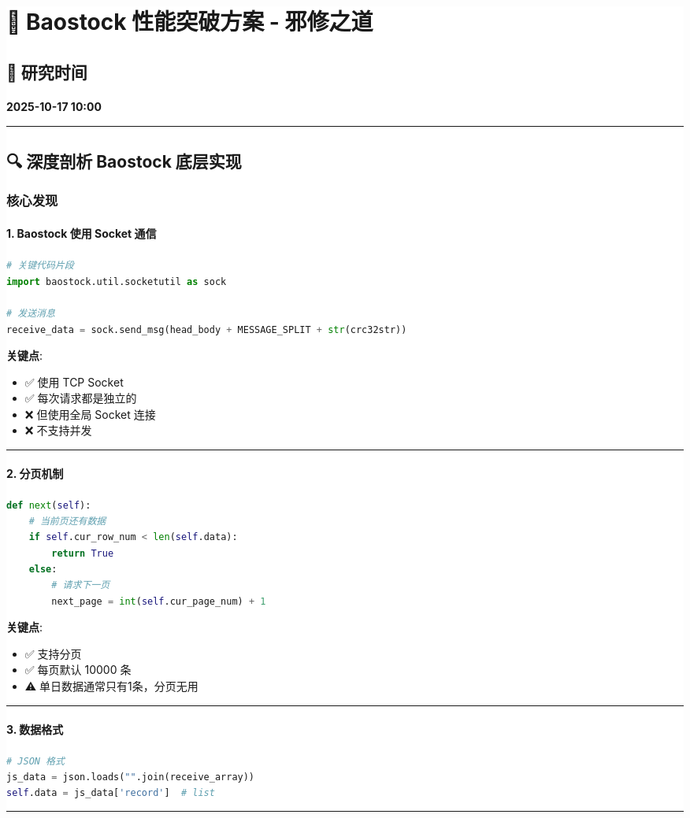 # 🚀 Baostock 性能突破方案 - 邪修之道

## 📅 研究时间
**2025-10-17 10:00**

---

## 🔍 深度剖析 Baostock 底层实现

### 核心发现

#### 1. Baostock 使用 Socket 通信
```python
# 关键代码片段
import baostock.util.socketutil as sock

# 发送消息
receive_data = sock.send_msg(head_body + MESSAGE_SPLIT + str(crc32str))
```

**关键点**:
- ✅ 使用 TCP Socket
- ✅ 每次请求都是独立的
- ❌ 但使用全局 Socket 连接
- ❌ 不支持并发

---

#### 2. 分页机制
```python
def next(self):
    # 当前页还有数据
    if self.cur_row_num < len(self.data):
        return True
    else:
        # 请求下一页
        next_page = int(self.cur_page_num) + 1
```

**关键点**:
- ✅ 支持分页
- ✅ 每页默认 10000 条
- ⚠️  单日数据通常只有1条，分页无用

---

#### 3. 数据格式
```python
# JSON 格式
js_data = json.loads("".join(receive_array))
self.data = js_data['record']  # list
```

---